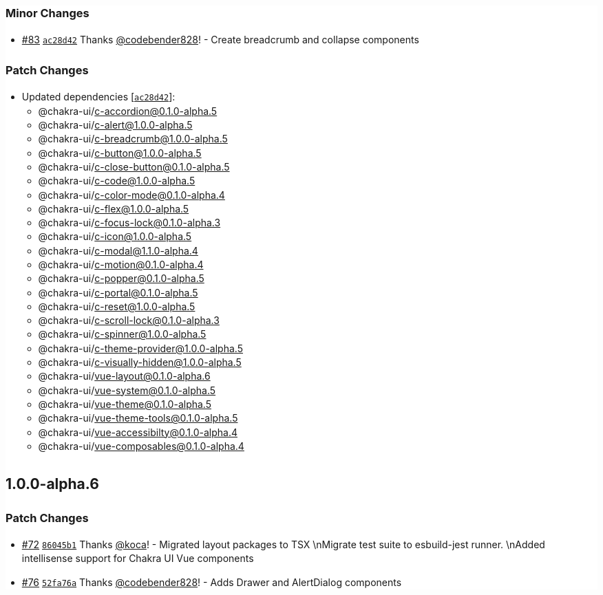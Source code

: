 ### Minor Changes

- [#83](https://github.com/chakra-ui/chakra-ui-vue-next/pull/83)
  [`ac28d42`](https://github.com/chakra-ui/chakra-ui-vue-next/commit/ac28d4217c3afb83383801316876f982163c5f5c)
  Thanks [@codebender828](https://github.com/codebender828)! - Create breadcrumb
  and collapse components

### Patch Changes

- Updated dependencies
  [[`ac28d42`](https://github.com/chakra-ui/chakra-ui-vue-next/commit/ac28d4217c3afb83383801316876f982163c5f5c)]:
  - @chakra-ui/c-accordion@0.1.0-alpha.5
  - @chakra-ui/c-alert@1.0.0-alpha.5
  - @chakra-ui/c-breadcrumb@1.0.0-alpha.5
  - @chakra-ui/c-button@1.0.0-alpha.5
  - @chakra-ui/c-close-button@0.1.0-alpha.5
  - @chakra-ui/c-code@1.0.0-alpha.5
  - @chakra-ui/c-color-mode@0.1.0-alpha.4
  - @chakra-ui/c-flex@1.0.0-alpha.5
  - @chakra-ui/c-focus-lock@0.1.0-alpha.3
  - @chakra-ui/c-icon@1.0.0-alpha.5
  - @chakra-ui/c-modal@1.1.0-alpha.4
  - @chakra-ui/c-motion@0.1.0-alpha.4
  - @chakra-ui/c-popper@0.1.0-alpha.5
  - @chakra-ui/c-portal@0.1.0-alpha.5
  - @chakra-ui/c-reset@1.0.0-alpha.5
  - @chakra-ui/c-scroll-lock@0.1.0-alpha.3
  - @chakra-ui/c-spinner@1.0.0-alpha.5
  - @chakra-ui/c-theme-provider@1.0.0-alpha.5
  - @chakra-ui/c-visually-hidden@1.0.0-alpha.5
  - @chakra-ui/vue-layout@0.1.0-alpha.6
  - @chakra-ui/vue-system@0.1.0-alpha.5
  - @chakra-ui/vue-theme@0.1.0-alpha.5
  - @chakra-ui/vue-theme-tools@0.1.0-alpha.5
  - @chakra-ui/vue-accessibilty@0.1.0-alpha.4
  - @chakra-ui/vue-composables@0.1.0-alpha.4

## 1.0.0-alpha.6

### Patch Changes

- [#72](https://github.com/chakra-ui/chakra-ui-vue-next/pull/72)
  [`86045b1`](https://github.com/chakra-ui/chakra-ui-vue-next/commit/86045b1c34a21c05f93015489a461887beffee27)
  Thanks [@koca](https://github.com/koca)! - Migrated layout packages to TSX
  \nMigrate test suite to esbuild-jest runner. \nAdded intellisense support for
  Chakra UI Vue components

* [#76](https://github.com/chakra-ui/chakra-ui-vue-next/pull/76)
  [`52fa76a`](https://github.com/chakra-ui/chakra-ui-vue-next/commit/52fa76ab461cf53ac619bcab0e591fe525a7a30b)
  Thanks [@codebender828](https://github.com/codebender828)! - Adds Drawer and
  AlertDialog components
